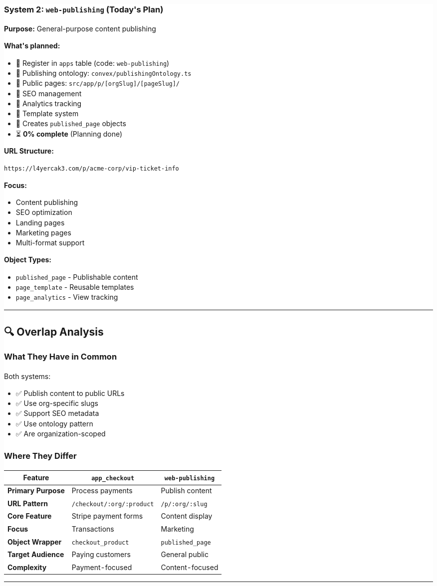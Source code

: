 
### System 2: `web-publishing` (Today's Plan)

**Purpose:** General-purpose content publishing

**What's planned:**
- 📝 Register in `apps` table (code: `web-publishing`)
- 📝 Publishing ontology: `convex/publishingOntology.ts`
- 📝 Public pages: `src/app/p/[orgSlug]/[pageSlug]/`
- 📝 SEO management
- 📝 Analytics tracking
- 📝 Template system
- 📝 Creates `published_page` objects
- ⏳ **0% complete** (Planning done)

**URL Structure:**
```
https://l4yercak3.com/p/acme-corp/vip-ticket-info
```

**Focus:**
- Content publishing
- SEO optimization
- Landing pages
- Marketing pages
- Multi-format support

**Object Types:**
- `published_page` - Publishable content
- `page_template` - Reusable templates
- `page_analytics` - View tracking

---

## 🔍 Overlap Analysis

### What They Have in Common

Both systems:
- ✅ Publish content to public URLs
- ✅ Use org-specific slugs
- ✅ Support SEO metadata
- ✅ Use ontology pattern
- ✅ Are organization-scoped

### Where They Differ

| Feature | `app_checkout` | `web-publishing` |
|---------|----------------|------------------|
| **Primary Purpose** | Process payments | Publish content |
| **URL Pattern** | `/checkout/:org/:product` | `/p/:org/:slug` |
| **Core Feature** | Stripe payment forms | Content display |
| **Focus** | Transactions | Marketing |
| **Object Wrapper** | `checkout_product` | `published_page` |
| **Target Audience** | Paying customers | General public |
| **Complexity** | Payment-focused | Content-focused |

---
